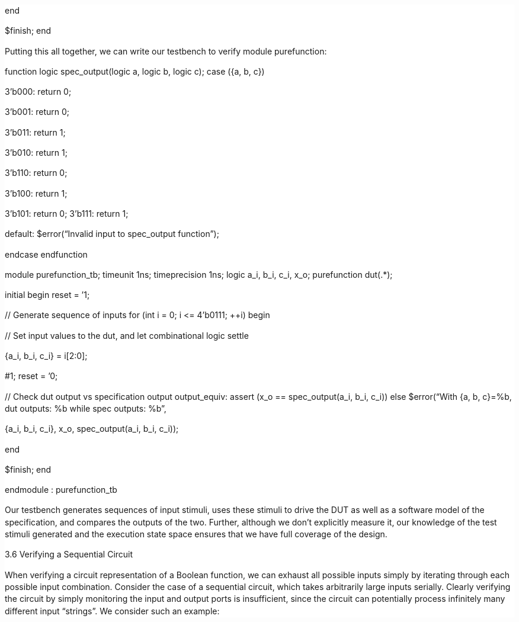 end

$finish; end

Putting this all together, we can write our testbench to verify module purefunction:

function logic spec_output(logic a, logic b, logic c); case ({a, b, c})

3’b000: return 0;

3’b001: return 0;

3’b011: return 1;

3’b010: return 1;

3’b110: return 0;

3’b100: return 1;

3’b101: return 0; 3’b111: return 1;

default: $error(“Invalid input to spec_output function”);

endcase endfunction

module purefunction_tb; timeunit 1ns; timeprecision 1ns; logic a_i, b_i, c_i, x_o; purefunction dut(.*);

initial begin reset = ’1;

// Generate sequence of inputs for (int i = 0; i &lt;= 4’b0111; ++i) begin

// Set input values to the dut, and let combinational logic settle

{a_i, b_i, c_i} = i[2:0];

#1; reset = ’0;

// Check dut output vs specification output output_equiv: assert (x_o == spec_output(a_i, b_i, c_i)) else $error(“With {a, b, c}=%b, dut outputs: %b while spec outputs: %b”,

{a_i, b_i, c_i}, x_o, spec_output(a_i, b_i, c_i));

end

$finish; end

endmodule : purefunction_tb

Our testbench generates sequences of input stimuli, uses these stimuli to drive the DUT as well as a software model of the specification, and compares the outputs of the two. Further, although we don’t explicitly measure it, our knowledge of the test stimuli generated and the execution state space ensures that we have full coverage of the design.

3.6 Verifying a Sequential Circuit

When verifying a circuit representation of a Boolean function, we can exhaust all possible inputs simply by iterating through each possible input combination. Consider the case of a sequential circuit, which takes arbitrarily large inputs serially. Clearly verifying the circuit by simply monitoring the input and output ports is insufficient, since the circuit can potentially process infinitely many different input “strings”. We consider such an example:
